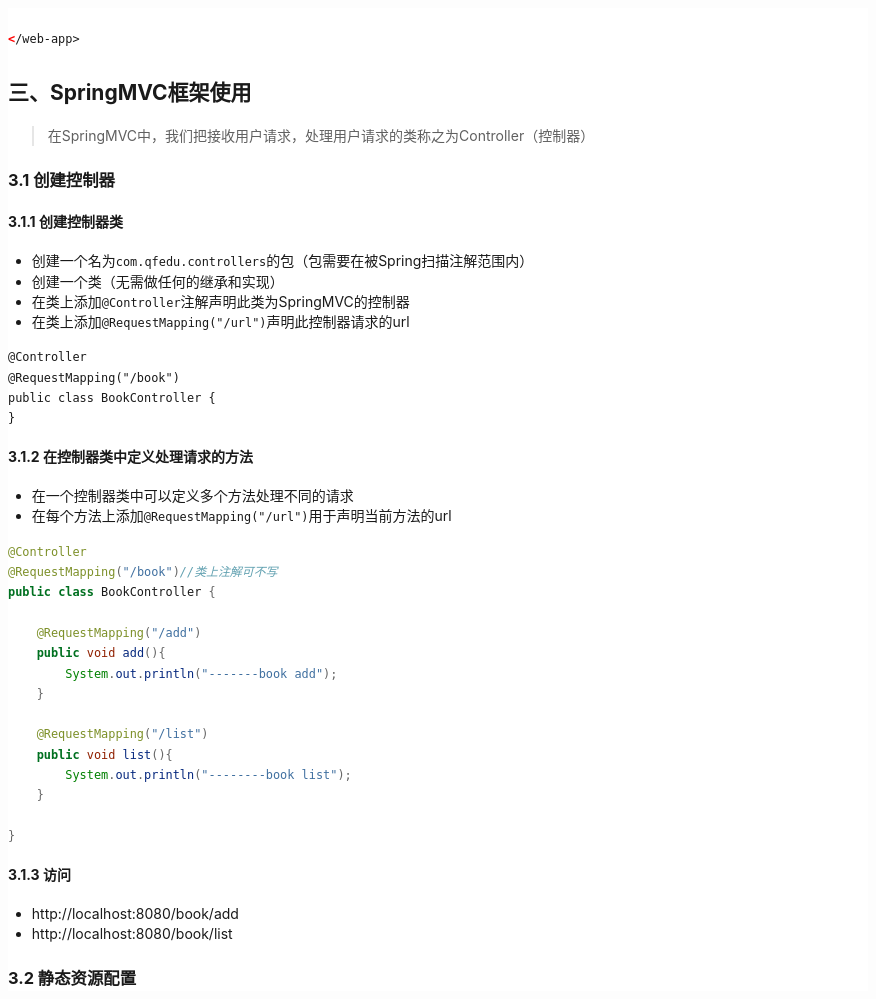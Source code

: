 ```xml
    
</web-app>
```

## 三、SpringMVC框架使用

> 在SpringMVC中，我们把接收用户请求，处理用户请求的类称之为Controller（控制器）

### 3.1 创建控制器

#### 3.1.1 创建控制器类

- 创建一个名为`com.qfedu.controllers`的包（包需要在被Spring扫描注解范围内）
- 创建一个类（无需做任何的继承和实现）
- 在类上添加`@Controller`注解声明此类为SpringMVC的控制器
- 在类上添加`@RequestMapping("/url")`声明此控制器请求的url

```xml
@Controller
@RequestMapping("/book")
public class BookController {
}
```

#### 3.1.2 在控制器类中定义处理请求的方法

- 在一个控制器类中可以定义多个方法处理不同的请求
- 在每个方法上添加`@RequestMapping("/url")`用于声明当前方法的url

````java
@Controller
@RequestMapping("/book")//类上注解可不写
public class BookController {

    @RequestMapping("/add")
    public void add(){
        System.out.println("-------book add");
    }

    @RequestMapping("/list")
    public void list(){
        System.out.println("--------book list");
    }

}
````

#### 3.1.3 访问

- http://localhost:8080/book/add
- http://localhost:8080/book/list

### 3.2 静态资源配置
